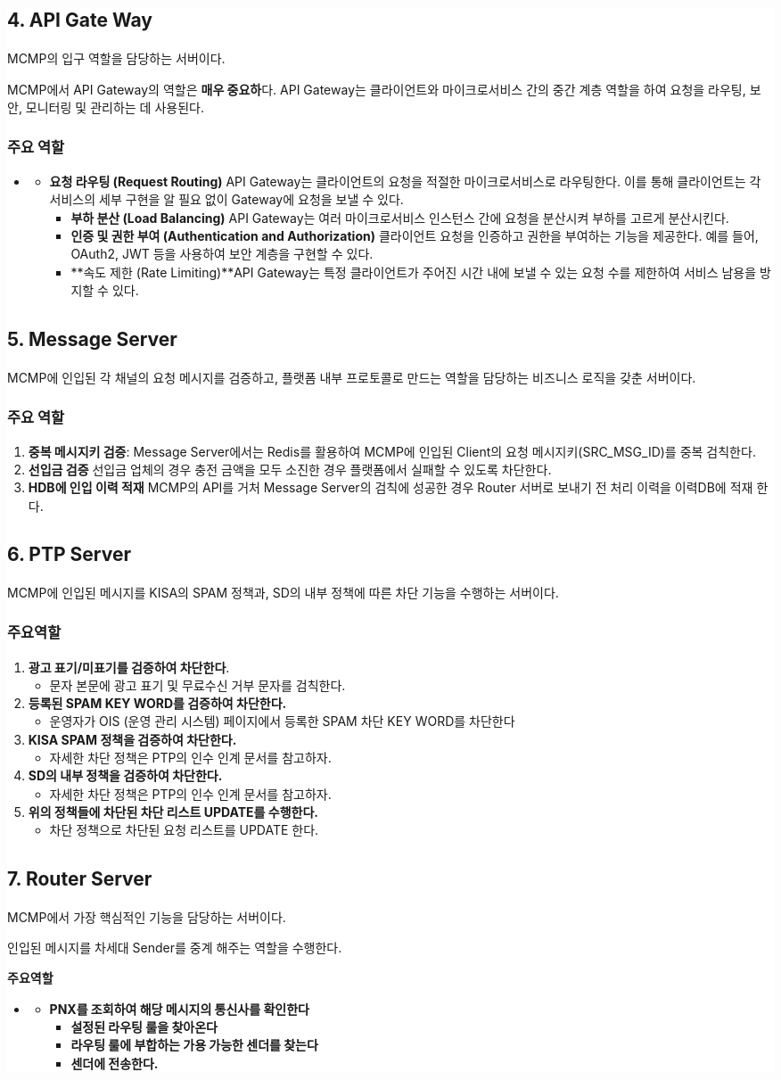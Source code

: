 ## 4. API Gate Way

MCMP의 입구 역할을 담당하는 서버이다.

MCMP에서 API Gateway의 역할은 **매우 중요하**다. API Gateway는 클라이언트와 마이크로서비스 간의 중간 계층 역할을 하여 요청을 라우팅, 보안, 모니터링 및 관리하는 데 사용된다.

### 주요 역할

- - **요청 라우팅 (Request Routing)** API Gateway는 클라이언트의 요청을 적절한 마이크로서비스로 라우팅한다. 이를 통해 클라이언트는 각 서비스의 세부 구현을 알 필요 없이 Gateway에 요청을 보낼 수 있다.
    - **부하 분산 (Load Balancing)** API Gateway는 여러 마이크로서비스 인스턴스 간에 요청을 분산시켜 부하를 고르게 분산시킨다.
    - **인증 및 권한 부여 (Authentication and Authorization)** 클라이언트 요청을 인증하고 권한을 부여하는 기능을 제공한다. 예를 들어, OAuth2, JWT 등을 사용하여 보안 계층을 구현할 수 있다.
    - **속도 제한 (Rate Limiting)**API Gateway는 특정 클라이언트가 주어진 시간 내에 보낼 수 있는 요청 수를 제한하여 서비스 남용을 방지할 수 있다.

## 5. Message Server

MCMP에 인입된 각 채널의 요청 메시지를 검증하고, 플랫폼 내부 프로토콜로 만드는 역할을 담당하는 비즈니스 로직을 갖춘 서버이다.

### 주요 역할

1. **중복 메시지키 검증**: Message Server에서는 Redis를 활용하여 MCMP에 인입된 Client의 요청 메시지키(SRC_MSG_ID)를 중복 검칙한다.
2. **선입금 검증** 선입금 업체의 경우 충전 금액을 모두 소진한 경우 플랫폼에서 실패할 수 있도록 차단한다.
3. **HDB에 인입 이력 적재** MCMP의 API를 거처 Message Server의 검칙에 성공한 경우 Router 서버로 보내기 전 처리 이력을 이력DB에 적재 한다.

## 6. PTP Server

MCMP에 인입된 메시지를 KISA의 SPAM 정책과, SD의 내부 정책에 따른 차단 기능을 수행하는 서버이다.

### **주요역할**

1. **광고 표기/미표기를 검증하여 차단한다**.
    - 문자 본문에 광고 표기 및 무료수신 거부 문자를 검칙한다.
2. **등록된 SPAM KEY WORD를 검증하여 차단한다.**
    - 운영자가 OIS (운영 관리 시스템) 페이지에서 등록한 SPAM 차단 KEY WORD를 차단한다
3. **KISA SPAM 정책을 검증하여 차단한다.**
    - 자세한 차단 정책은 PTP의 인수 인계 문서를 참고하자.
4. **SD의 내부 정책을 검증하여 차단한다.**
    - 자세한 차단 정책은 PTP의 인수 인계 문서를 참고하자.
5. **위의 정책들에 차단된 차단 리스트 UPDATE를 수행한다.**
    - 차단 정책으로 차단된 요청 리스트를 UPDATE 한다.

## 7. Router Server

MCMP에서 가장 핵심적인 기능을 담당하는 서버이다.

인입된 메시지를 차세대 Sender를 중계 해주는 역할을 수행한다.

**주요역할**

- - **PNX를 조회하여 해당 메시지의 통신사를 확인한다**
    - **설정된 라우팅 룰을 찾아온다**
    - **라우팅 룰에 부합하는 가용 가능한 센더를 찾는다**
    - **센더에 전송한다.**
